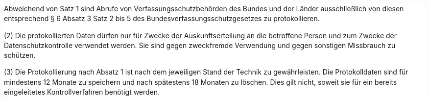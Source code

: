 

Abweichend von Satz 1 sind Abrufe von Verfassungsschutzbehörden des Bundes und der Länder ausschließlich von diesen entsprechend § 6 Absatz 3 Satz 2 bis 5 des Bundesverfassungsschutzgesetzes zu protokollieren.

(2) Die protokollierten Daten dürfen nur für Zwecke der Auskunftserteilung an die betroffene Person und zum Zwecke der Datenschutzkontrolle verwendet werden. Sie sind gegen zweckfremde Verwendung und gegen sonstigen Missbrauch zu schützen.

(3) Die Protokollierung nach Absatz 1 ist nach dem jeweiligen Stand der Technik zu gewährleisten. Die Protokolldaten sind für mindestens 12 Monate zu speichern und nach spätestens 18 Monaten zu löschen. Dies gilt nicht, soweit sie für ein bereits eingeleitetes Kontrollverfahren benötigt werden.

